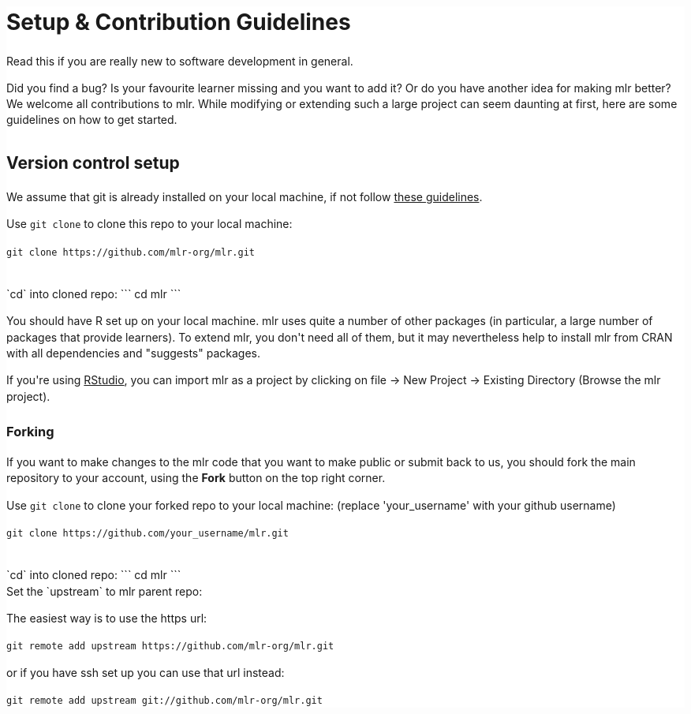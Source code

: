 Setup & Contribution Guidelines
=========

Read this if you are really new to software development in general.

Did you find a bug? Is your favourite learner missing and you want to add it? Or do you have another idea for making mlr better? We welcome all contributions to mlr. While modifying or extending such a large project can seem daunting at first, here are some guidelines on how to get started.

## Version control setup

We assume that git is already installed on your local machine, if not follow [these guidelines](https://help.github.com/articles/set-up-git/). 

Use `git clone` to clone this repo to your local machine:
```
git clone https://github.com/mlr-org/mlr.git
```
<br>
`cd` into cloned repo:
```
cd mlr
```

You should have R set up on your local machine. mlr uses quite a number of other packages (in particular, a large number of packages that provide learners). To extend mlr, you don't need all of them, but it may nevertheless help to install mlr from CRAN with all dependencies and "suggests" packages.

If you're using [RStudio](http://www.rstudio.com/products/rstudio/), you can import mlr as a project by clicking on file -> New Project -> Existing Directory (Browse the mlr project).

### Forking

If you want to make changes to the mlr code that you want to make public or submit back to us, you should
fork the main repository to your account, using the **Fork** button on the top right corner.

Use `git clone` to clone your forked repo to your local machine:
(replace 'your_username' with your github username)
```
git clone https://github.com/your_username/mlr.git
```
<br>
`cd` into cloned repo:
```
cd mlr
```
<br>
Set the `upstream` to mlr parent repo:

The easiest way is to use the https url:
```
git remote add upstream https://github.com/mlr-org/mlr.git
```

or if you have ssh set up you can use that url instead:
```
git remote add upstream git://github.com/mlr-org/mlr.git
```
